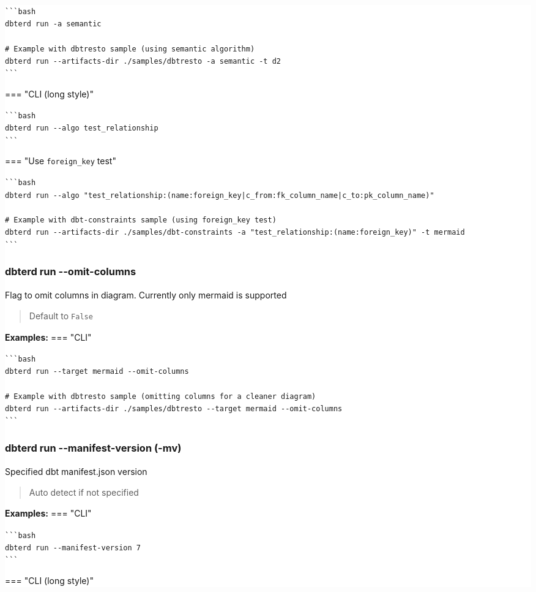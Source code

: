     ```bash
    dbterd run -a semantic

    # Example with dbtresto sample (using semantic algorithm)
    dbterd run --artifacts-dir ./samples/dbtresto -a semantic -t d2
    ```
=== "CLI (long style)"

    ```bash
    dbterd run --algo test_relationship
    ```
=== "Use `foreign_key` test"

    ```bash
    dbterd run --algo "test_relationship:(name:foreign_key|c_from:fk_column_name|c_to:pk_column_name)"

    # Example with dbt-constraints sample (using foreign_key test)
    dbterd run --artifacts-dir ./samples/dbt-constraints -a "test_relationship:(name:foreign_key)" -t mermaid
    ```

### dbterd run --omit-columns

Flag to omit columns in diagram. Currently only mermaid is supported

> Default to `False`

**Examples:**
=== "CLI"

    ```bash
    dbterd run --target mermaid --omit-columns

    # Example with dbtresto sample (omitting columns for a cleaner diagram)
    dbterd run --artifacts-dir ./samples/dbtresto --target mermaid --omit-columns
    ```

### dbterd run --manifest-version (-mv)

Specified dbt manifest.json version
> Auto detect if not specified

**Examples:**
=== "CLI"

    ```bash
    dbterd run --manifest-version 7
    ```
=== "CLI (long style)"
